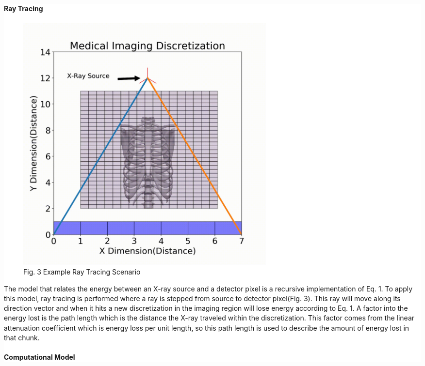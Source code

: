 
#### Ray Tracing
<figure class="align-center">
  <img src="/img/xray.gif" width="500" class="align-center">

  <figcaption>Fig. 3 Example Ray Tracing Scenario</figcaption>
</figure> 

The model that relates the energy between an  X-ray source and a detector pixel is a recursive implementation of Eq. 1. To apply this model, ray tracing is performed where a ray is stepped from source to detector pixel(Fig. 3). This ray will move along its direction vector and when it hits a new discretization in the imaging region will lose energy according to Eq. 1.  A factor into the energy lost is the path length which is the distance the X-ray traveled within the discretization. This factor comes from the linear attenuation coefficient which is energy loss per unit length, so this path length is used to describe the amount of energy lost in that chunk. 
#### Computational Model 
